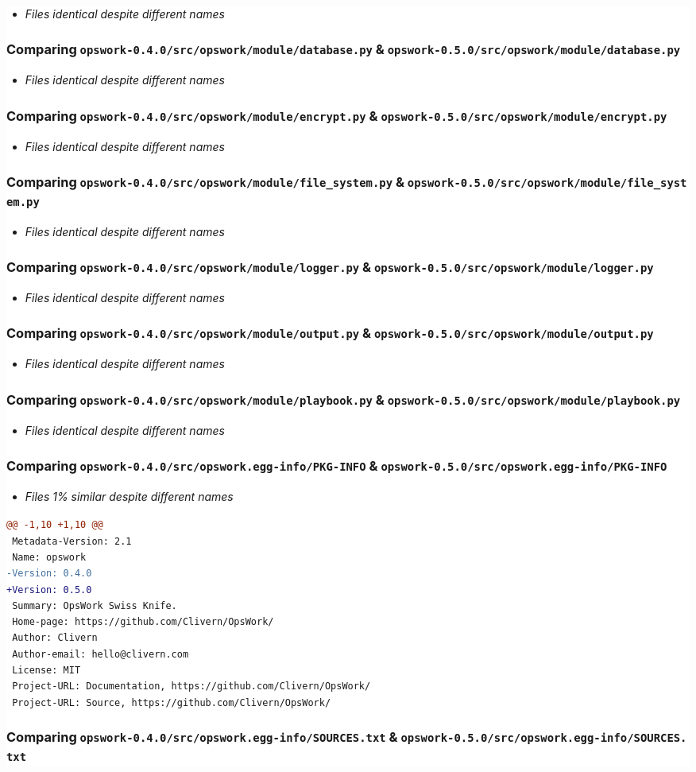  * *Files identical despite different names*

### Comparing `opswork-0.4.0/src/opswork/module/database.py` & `opswork-0.5.0/src/opswork/module/database.py`

 * *Files identical despite different names*

### Comparing `opswork-0.4.0/src/opswork/module/encrypt.py` & `opswork-0.5.0/src/opswork/module/encrypt.py`

 * *Files identical despite different names*

### Comparing `opswork-0.4.0/src/opswork/module/file_system.py` & `opswork-0.5.0/src/opswork/module/file_system.py`

 * *Files identical despite different names*

### Comparing `opswork-0.4.0/src/opswork/module/logger.py` & `opswork-0.5.0/src/opswork/module/logger.py`

 * *Files identical despite different names*

### Comparing `opswork-0.4.0/src/opswork/module/output.py` & `opswork-0.5.0/src/opswork/module/output.py`

 * *Files identical despite different names*

### Comparing `opswork-0.4.0/src/opswork/module/playbook.py` & `opswork-0.5.0/src/opswork/module/playbook.py`

 * *Files identical despite different names*

### Comparing `opswork-0.4.0/src/opswork.egg-info/PKG-INFO` & `opswork-0.5.0/src/opswork.egg-info/PKG-INFO`

 * *Files 1% similar despite different names*

```diff
@@ -1,10 +1,10 @@
 Metadata-Version: 2.1
 Name: opswork
-Version: 0.4.0
+Version: 0.5.0
 Summary: OpsWork Swiss Knife.
 Home-page: https://github.com/Clivern/OpsWork/
 Author: Clivern
 Author-email: hello@clivern.com
 License: MIT
 Project-URL: Documentation, https://github.com/Clivern/OpsWork/
 Project-URL: Source, https://github.com/Clivern/OpsWork/
```

### Comparing `opswork-0.4.0/src/opswork.egg-info/SOURCES.txt` & `opswork-0.5.0/src/opswork.egg-info/SOURCES.txt`
